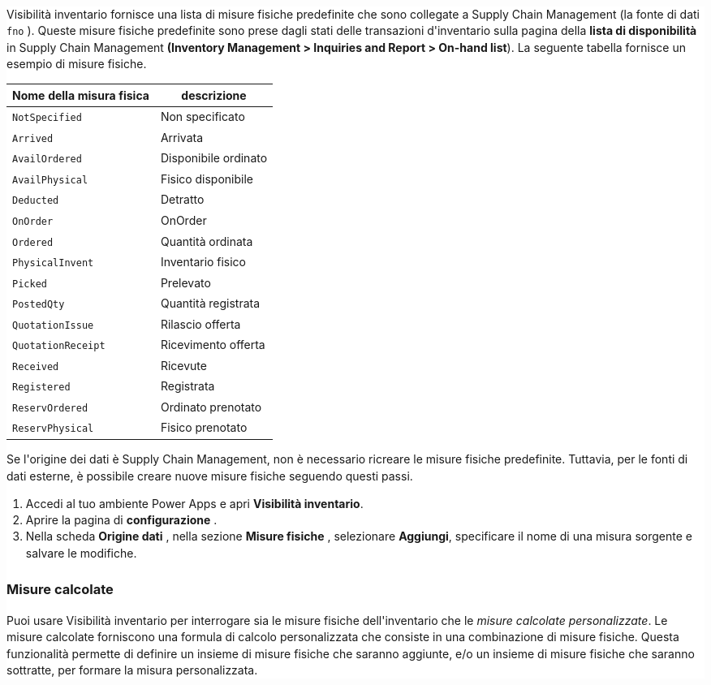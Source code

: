 Visibilità inventario fornisce una lista di misure fisiche predefinite che sono collegate a Supply Chain Management (la fonte di dati `fno` ). Queste misure fisiche predefinite sono prese dagli stati delle transazioni d'inventario sulla pagina della **lista di disponibilità** in Supply Chain Management **(Inventory Management \> Inquiries and Report \> On-hand list**). La seguente tabella fornisce un esempio di misure fisiche.

| Nome della misura fisica | descrizione |
|---|---|
| `NotSpecified` | Non specificato |
| `Arrived` | Arrivata |
| `AvailOrdered` | Disponibile ordinato |
| `AvailPhysical` | Fisico disponibile |
| `Deducted` | Detratto |
| `OnOrder` | OnOrder |
| `Ordered` | Quantità ordinata |
| `PhysicalInvent` | Inventario fisico |
| `Picked` | Prelevato |
| `PostedQty` | Quantità registrata |
| `QuotationIssue` | Rilascio offerta |
| `QuotationReceipt` | Ricevimento offerta |
| `Received` | Ricevute |
| `Registered` | Registrata |
| `ReservOrdered` | Ordinato prenotato |
| `ReservPhysical` | Fisico prenotato |

Se l'origine dei dati è Supply Chain Management, non è necessario ricreare le misure fisiche predefinite. Tuttavia, per le fonti di dati esterne, è possibile creare nuove misure fisiche seguendo questi passi.

1. Accedi al tuo ambiente Power Apps e apri **Visibilità inventario**.
1. Aprire la pagina di **configurazione** .
1. Nella scheda **Origine dati** , nella sezione **Misure fisiche** , selezionare **Aggiungi**, specificare il nome di una misura sorgente e salvare le modifiche.

### <a name="calculated-measures"></a>Misure calcolate

Puoi usare Visibilità inventario per interrogare sia le misure fisiche dell'inventario che le *misure calcolate personalizzate*. Le misure calcolate forniscono una formula di calcolo personalizzata che consiste in una combinazione di misure fisiche. Questa funzionalità permette di definire un insieme di misure fisiche che saranno aggiunte, e/o un insieme di misure fisiche che saranno sottratte, per formare la misura personalizzata.
